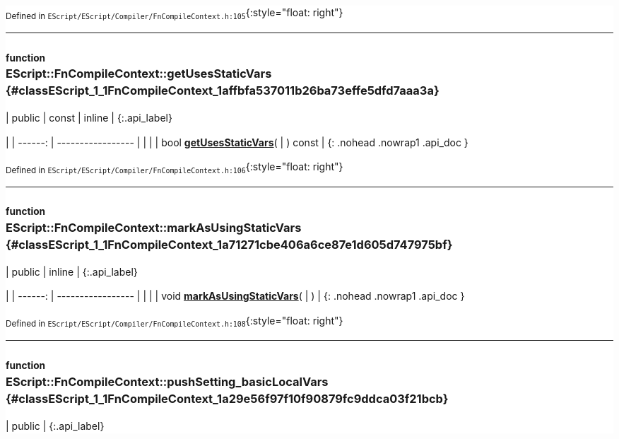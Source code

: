 

<sub>Defined in `EScript/EScript/Compiler/FnCompileContext.h:105`</sub>{:style="float: right"}

-------------------------------------------------------------------

### <small>function</small><br/> EScript::FnCompileContext::getUsesStaticVars {#classEScript_1_1FnCompileContext_1affbfa537011b26ba73effe5dfd7aaa3a}

| public | const | inline |
{:.api_label}

|
| ------: | ----------------- |
|  |
| bool **[getUsesStaticVars](#classEScript_1_1FnCompileContext_1affbfa537011b26ba73effe5dfd7aaa3a)**( |  ) const |
{: .nohead .nowrap1 .api_doc }





<sub>Defined in `EScript/EScript/Compiler/FnCompileContext.h:106`</sub>{:style="float: right"}

-------------------------------------------------------------------

### <small>function</small><br/> EScript::FnCompileContext::markAsUsingStaticVars {#classEScript_1_1FnCompileContext_1a71271cbe406a6ce87e1d605d747975bf}

| public | inline |
{:.api_label}

|
| ------: | ----------------- |
|  |
| void **[markAsUsingStaticVars](#classEScript_1_1FnCompileContext_1a71271cbe406a6ce87e1d605d747975bf)**( |  ) |
{: .nohead .nowrap1 .api_doc }





<sub>Defined in `EScript/EScript/Compiler/FnCompileContext.h:108`</sub>{:style="float: right"}

-------------------------------------------------------------------

### <small>function</small><br/> EScript::FnCompileContext::pushSetting_basicLocalVars {#classEScript_1_1FnCompileContext_1a29e56f97f10f90879fc9ddca03f21bcb}

| public |
{:.api_label}
